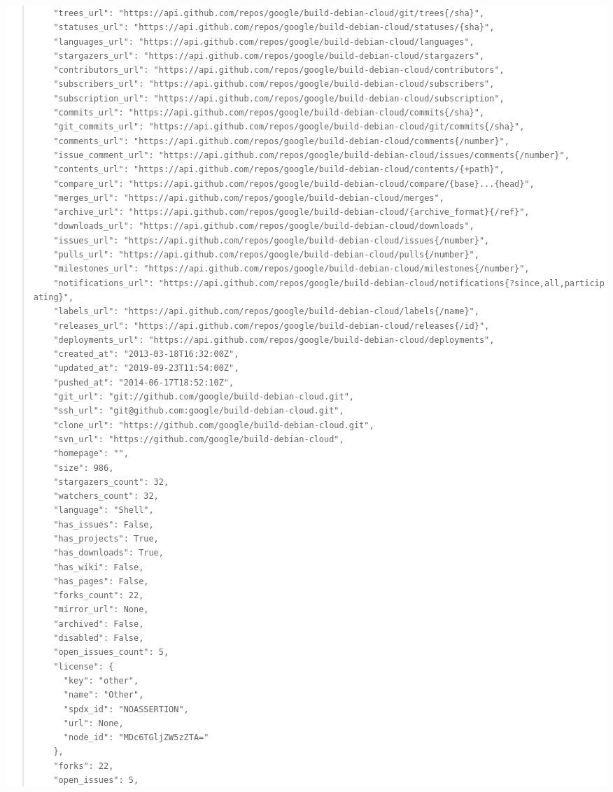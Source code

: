>         "trees_url": "https://api.github.com/repos/google/build-debian-cloud/git/trees{/sha}",
>         "statuses_url": "https://api.github.com/repos/google/build-debian-cloud/statuses/{sha}",
>         "languages_url": "https://api.github.com/repos/google/build-debian-cloud/languages",
>         "stargazers_url": "https://api.github.com/repos/google/build-debian-cloud/stargazers",
>         "contributors_url": "https://api.github.com/repos/google/build-debian-cloud/contributors",
>         "subscribers_url": "https://api.github.com/repos/google/build-debian-cloud/subscribers",
>         "subscription_url": "https://api.github.com/repos/google/build-debian-cloud/subscription",
>         "commits_url": "https://api.github.com/repos/google/build-debian-cloud/commits{/sha}",
>         "git_commits_url": "https://api.github.com/repos/google/build-debian-cloud/git/commits{/sha}",
>         "comments_url": "https://api.github.com/repos/google/build-debian-cloud/comments{/number}",
>         "issue_comment_url": "https://api.github.com/repos/google/build-debian-cloud/issues/comments{/number}",
>         "contents_url": "https://api.github.com/repos/google/build-debian-cloud/contents/{+path}",
>         "compare_url": "https://api.github.com/repos/google/build-debian-cloud/compare/{base}...{head}",
>         "merges_url": "https://api.github.com/repos/google/build-debian-cloud/merges",
>         "archive_url": "https://api.github.com/repos/google/build-debian-cloud/{archive_format}{/ref}",
>         "downloads_url": "https://api.github.com/repos/google/build-debian-cloud/downloads",
>         "issues_url": "https://api.github.com/repos/google/build-debian-cloud/issues{/number}",
>         "pulls_url": "https://api.github.com/repos/google/build-debian-cloud/pulls{/number}",
>         "milestones_url": "https://api.github.com/repos/google/build-debian-cloud/milestones{/number}",
>         "notifications_url": "https://api.github.com/repos/google/build-debian-cloud/notifications{?since,all,participating}",
>         "labels_url": "https://api.github.com/repos/google/build-debian-cloud/labels{/name}",
>         "releases_url": "https://api.github.com/repos/google/build-debian-cloud/releases{/id}",
>         "deployments_url": "https://api.github.com/repos/google/build-debian-cloud/deployments",
>         "created_at": "2013-03-18T16:32:00Z",
>         "updated_at": "2019-09-23T11:54:00Z",
>         "pushed_at": "2014-06-17T18:52:10Z",
>         "git_url": "git://github.com/google/build-debian-cloud.git",
>         "ssh_url": "git@github.com:google/build-debian-cloud.git",
>         "clone_url": "https://github.com/google/build-debian-cloud.git",
>         "svn_url": "https://github.com/google/build-debian-cloud",
>         "homepage": "",
>         "size": 986,
>         "stargazers_count": 32,
>         "watchers_count": 32,
>         "language": "Shell",
>         "has_issues": False,
>         "has_projects": True,
>         "has_downloads": True,
>         "has_wiki": False,
>         "has_pages": False,
>         "forks_count": 22,
>         "mirror_url": None,
>         "archived": False,
>         "disabled": False,
>         "open_issues_count": 5,
>         "license": {
>           "key": "other",
>           "name": "Other",
>           "spdx_id": "NOASSERTION",
>           "url": None,
>           "node_id": "MDc6TGljZW5zZTA="
>         },
>         "forks": 22,
>         "open_issues": 5,